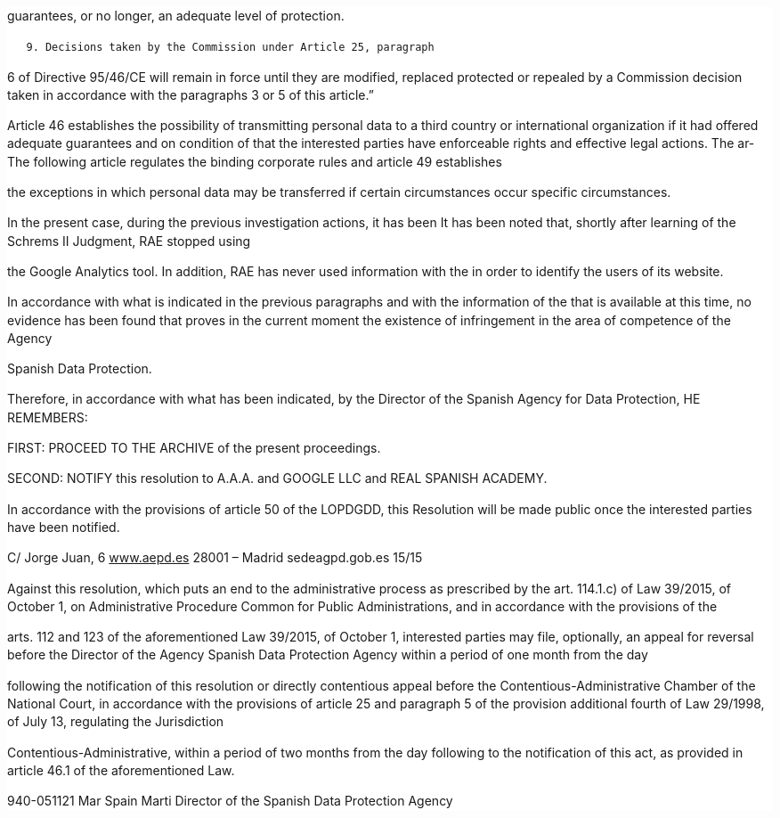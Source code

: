 guarantees, or no longer, an adequate level of protection.

       9. Decisions taken by the Commission under Article 25, paragraph
6 of Directive 95/46/CE will remain in force until they are modified, replaced
protected or repealed by a Commission decision taken in accordance with the
paragraphs 3 or 5 of this article.”

Article 46 establishes the possibility of transmitting personal data to a third country or
international organization if it had offered adequate guarantees and on condition of
that the interested parties have enforceable rights and effective legal actions. The ar-
The following article regulates the binding corporate rules and article 49 establishes

the exceptions in which personal data may be transferred if certain circumstances occur
specific circumstances.

In the present case, during the previous investigation actions, it has been
It has been noted that, shortly after learning of the Schrems II Judgment, RAE stopped using

the Google Analytics tool. In addition, RAE has never used information with the
in order to identify the users of its website.

In accordance with what is indicated in the previous paragraphs and with the information of the
that is available at this time, no evidence has been found that proves in
the current moment the existence of infringement in the area of competence of the Agency

Spanish Data Protection.

Therefore, in accordance with what has been indicated, by the Director of the Spanish Agency for
Data Protection,
HE REMEMBERS:

FIRST: PROCEED TO THE ARCHIVE of the present proceedings.

SECOND: NOTIFY this resolution to A.A.A. and GOOGLE LLC and REAL
SPANISH ACADEMY.

In accordance with the provisions of article 50 of the LOPDGDD, this
Resolution will be made public once the interested parties have been notified.

C/ Jorge Juan, 6 www.aepd.es
28001 – Madrid sedeagpd.gob.es 15/15

Against this resolution, which puts an end to the administrative process as prescribed by
the art. 114.1.c) of Law 39/2015, of October 1, on Administrative Procedure
Common for Public Administrations, and in accordance with the provisions of the

arts. 112 and 123 of the aforementioned Law 39/2015, of October 1, interested parties may
file, optionally, an appeal for reversal before the Director of the Agency
Spanish Data Protection Agency within a period of one month from the day

following the notification of this resolution or directly contentious appeal
before the Contentious-Administrative Chamber of the National Court,
in accordance with the provisions of article 25 and paragraph 5 of the provision
additional fourth of Law 29/1998, of July 13, regulating the Jurisdiction

Contentious-Administrative, within a period of two months from the day following
to the notification of this act, as provided in article 46.1 of the aforementioned Law.

940-051121 Mar Spain Marti
Director of the Spanish Data Protection Agency
